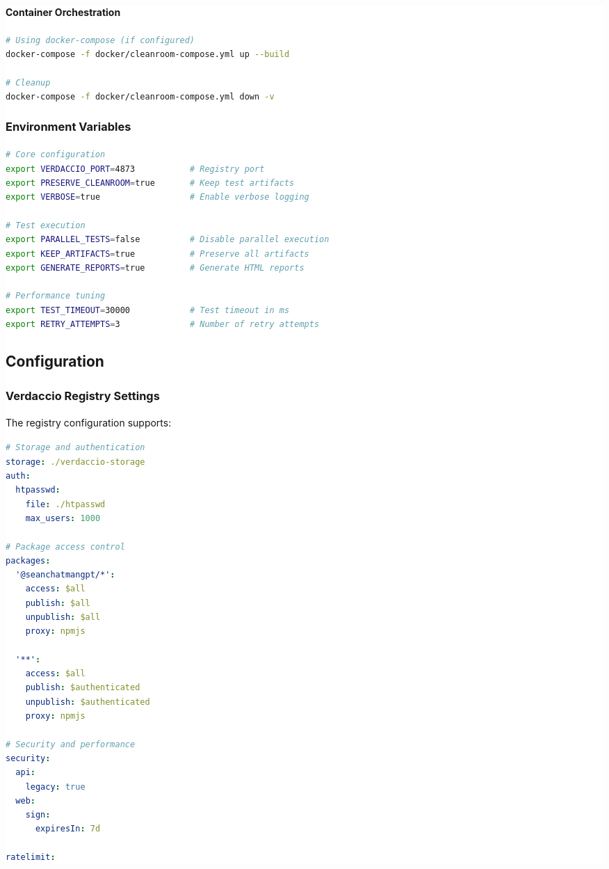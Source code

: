 #### Container Orchestration
```bash
# Using docker-compose (if configured)
docker-compose -f docker/cleanroom-compose.yml up --build

# Cleanup
docker-compose -f docker/cleanroom-compose.yml down -v
```

### Environment Variables

```bash
# Core configuration
export VERDACCIO_PORT=4873           # Registry port
export PRESERVE_CLEANROOM=true       # Keep test artifacts
export VERBOSE=true                  # Enable verbose logging

# Test execution
export PARALLEL_TESTS=false          # Disable parallel execution
export KEEP_ARTIFACTS=true           # Preserve all artifacts
export GENERATE_REPORTS=true         # Generate HTML reports

# Performance tuning
export TEST_TIMEOUT=30000            # Test timeout in ms
export RETRY_ATTEMPTS=3              # Number of retry attempts
```

## Configuration

### Verdaccio Registry Settings

The registry configuration supports:

```yaml
# Storage and authentication
storage: ./verdaccio-storage
auth:
  htpasswd:
    file: ./htpasswd
    max_users: 1000

# Package access control
packages:
  '@seanchatmangpt/*':
    access: $all
    publish: $all
    unpublish: $all
    proxy: npmjs
  
  '**':
    access: $all
    publish: $authenticated
    unpublish: $authenticated
    proxy: npmjs

# Security and performance
security:
  api:
    legacy: true
  web:
    sign:
      expiresIn: 7d

ratelimit:
```